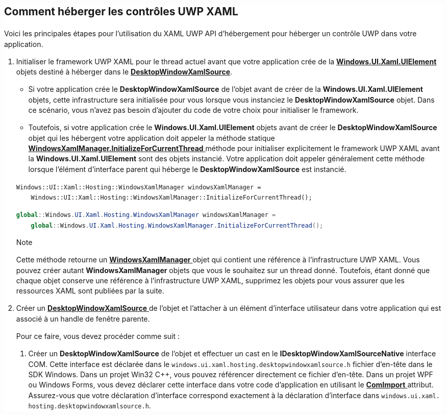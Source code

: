## <a name="how-to-host-uwp-xaml-controls"></a>Comment héberger les contrôles UWP XAML

Voici les principales étapes pour l’utilisation du XAML UWP API d’hébergement pour héberger un contrôle UWP dans votre application.

1. Initialiser le framework UWP XAML pour le thread actuel avant que votre application crée de la [ **Windows.UI.Xaml.UIElement** ](https://docs.microsoft.com/uwp/api/windows.ui.xaml.uielement) objets destiné à héberger dans le [  **DesktopWindowXamlSource**](https://docs.microsoft.com/uwp/api/windows.ui.xaml.hosting.desktopwindowxamlsource).

    * Si votre application crée le **DesktopWindowXamlSource** de l’objet avant de créer de la **Windows.UI.Xaml.UIElement** objets, cette infrastructure sera initialisée pour vous lorsque vous instanciez le **DesktopWindowXamlSource** objet. Dans ce scénario, vous n’avez pas besoin d’ajouter du code de votre choix pour initialiser le framework.

    * Toutefois, si votre application crée le **Windows.UI.Xaml.UIElement** objets avant de créer le **DesktopWindowXamlSource** objet qui les hébergent votre application doit appeler la méthode statique [ **WindowsXamlManager.InitializeForCurrentThread** ](https://docs.microsoft.com/uwp/api/windows.ui.xaml.hosting.windowsxamlmanager.initializeforcurrentthread) méthode pour initialiser explicitement le framework UWP XAML avant la **Windows.UI.Xaml.UIElement** sont des objets instancié. Votre application doit appeler généralement cette méthode lorsque l’élément d’interface parent qui héberge le **DesktopWindowXamlSource** est instancié.

    ```cppwinrt
    Windows::UI::Xaml::Hosting::WindowsXamlManager windowsXamlManager =
        Windows::UI::Xaml::Hosting::WindowsXamlManager::InitializeForCurrentThread();
    ```

    ```csharp
    global::Windows.UI.Xaml.Hosting.WindowsXamlManager windowsXamlManager =
        global::Windows.UI.Xaml.Hosting.WindowsXamlManager.InitializeForCurrentThread();
    ```

    > [!NOTE]
    > Cette méthode retourne un [ **WindowsXamlManager** ](https://docs.microsoft.com/uwp/api/windows.ui.xaml.hosting.windowsxamlmanager) objet qui contient une référence à l’infrastructure UWP XAML. Vous pouvez créer autant **WindowsXamlManager** objets que vous le souhaitez sur un thread donné. Toutefois, étant donné que chaque objet conserve une référence à l’infrastructure UWP XAML, supprimez les objets pour vous assurer que les ressources XAML sont publiées par la suite.

2. Créer un [ **DesktopWindowXamlSource** ](https://docs.microsoft.com/uwp/api/windows.ui.xaml.hosting.desktopwindowxamlsource) de l’objet et l’attacher à un élément d’interface utilisateur dans votre application qui est associé à un handle de fenêtre parente.

    Pour ce faire, vous devez procéder comme suit :

    1. Créer un **DesktopWindowXamlSource** de l’objet et effectuer un cast en le **IDesktopWindowXamlSourceNative** interface COM. Cette interface est déclarée dans le ```windows.ui.xaml.hosting.desktopwindowxamlsource.h``` fichier d’en-tête dans le SDK Windows. Dans un projet Win32 C++, vous pouvez référencer directement ce fichier d’en-tête. Dans un projet WPF ou Windows Forms, vous devez déclarer cette interface dans votre code d’application en utilisant le [ **ComImport** ](https://docs.microsoft.com/dotnet/api/system.runtime.interopservices.comimportattribute) attribut. Assurez-vous que votre déclaration d’interface correspond exactement à la déclaration d’interface dans ```windows.ui.xaml.hosting.desktopwindowxamlsource.h```.
